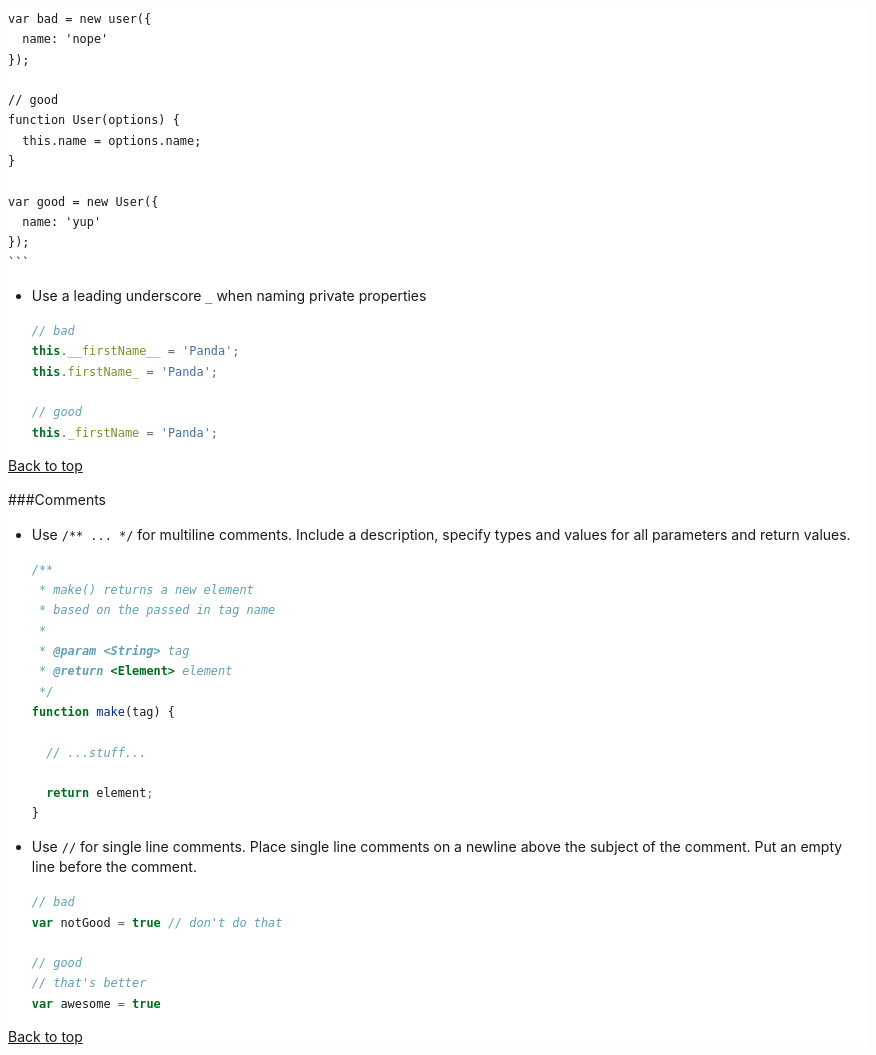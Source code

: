 	var bad = new user({
	  name: 'nope'
	});

	// good
	function User(options) {
	  this.name = options.name;
	}

	var good = new User({
	  name: 'yup'
	});
	```
- Use a leading underscore `_` when naming private properties
	```javascript
	// bad
	this.__firstName__ = 'Panda';
	this.firstName_ = 'Panda';

	// good
	this._firstName = 'Panda';
	```

[Back to top](#table-of-contents)

###Comments
- Use `/** ... */` for multiline comments. Include a description, specify types and values for all parameters and return values.
	```javascript
	/**
	 * make() returns a new element
	 * based on the passed in tag name
	 *
	 * @param <String> tag
	 * @return <Element> element
	 */
	function make(tag) {

	  // ...stuff...

	  return element;
	}
	```
- Use `//` for single line comments. Place single line comments on a newline above the subject of the comment. Put an empty line before the comment.
	```javascript
	// bad
	var notGood = true // don't do that

	// good
	// that's better
	var awesome = true
	```

[Back to top](#table-of-contents)
